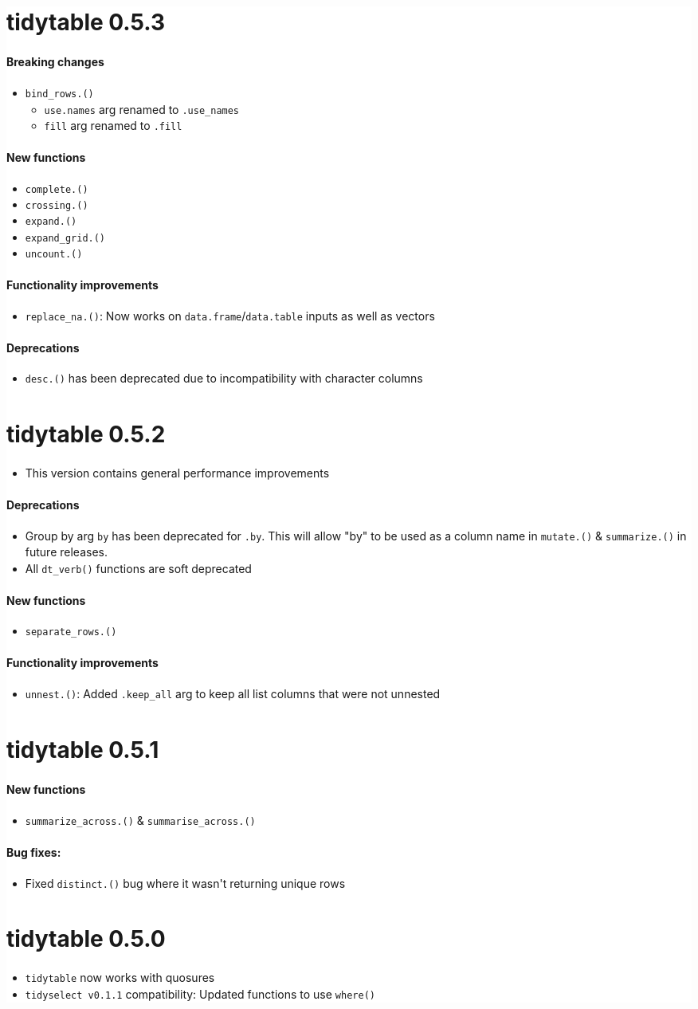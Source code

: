 # tidytable 0.5.3

#### Breaking changes
* `bind_rows.()`
  + `use.names` arg renamed to `.use_names`
  + `fill` arg renamed to `.fill`

#### New functions
* `complete.()`
* `crossing.()`
* `expand.()`
* `expand_grid.()`
* `uncount.()`

#### Functionality improvements
* `replace_na.()`: Now works on `data.frame`/`data.table` inputs as well as vectors

#### Deprecations
* `desc.()` has been deprecated due to incompatibility with character columns

# tidytable 0.5.2

* This version contains general performance improvements

#### Deprecations
* Group by arg `by` has been deprecated for `.by`.
This will allow "by" to be used as a column name in `mutate.()` & `summarize.()` in future releases.
* All `dt_verb()` functions are soft deprecated


#### New functions
* `separate_rows.()`

#### Functionality improvements
* `unnest.()`: Added `.keep_all` arg to keep all list columns that were not unnested

# tidytable 0.5.1

#### New functions
* `summarize_across.()` & `summarise_across.()`

#### Bug fixes:
* Fixed `distinct.()` bug where it wasn't returning unique rows

# tidytable 0.5.0

* `tidytable` now works with quosures
* `tidyselect v0.1.1` compatibility: Updated functions to use `where()`
